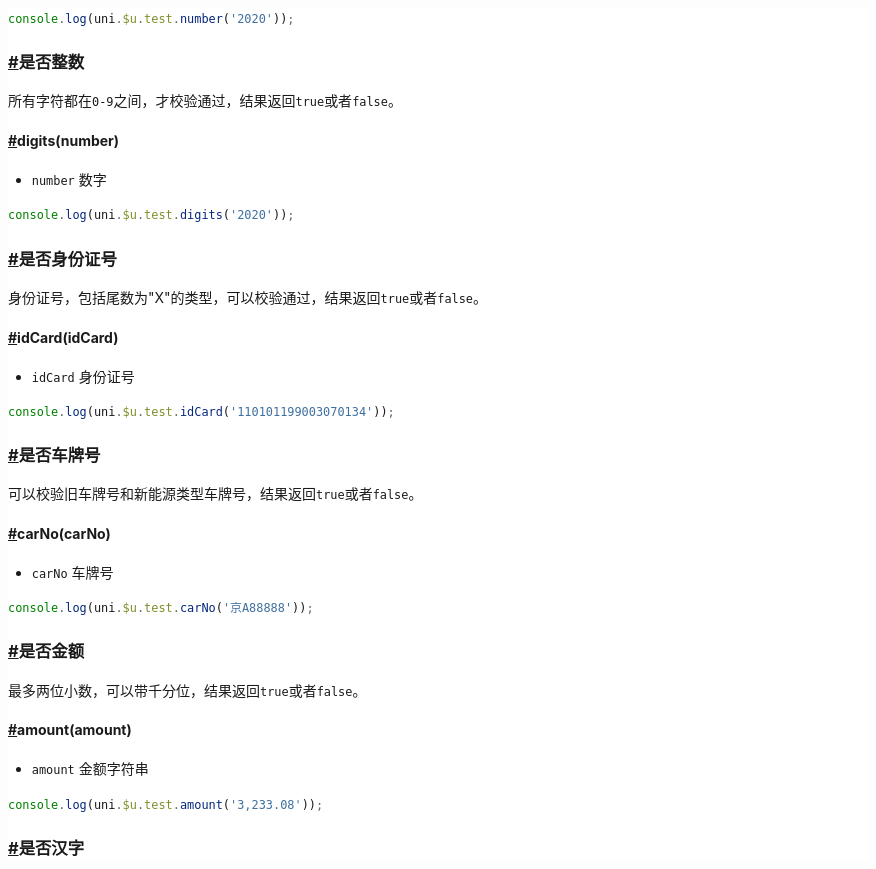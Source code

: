 ```js
console.log(uni.$u.test.number('2020'));
```

### [#](https://www.uviewui.com/js/test.html#是否整数)是否整数

所有字符都在`0-9`之间，才校验通过，结果返回`true`或者`false`。

#### [#](https://www.uviewui.com/js/test.html#digits-number)digits(number)

- `number` <String> 数字

```js
console.log(uni.$u.test.digits('2020'));
```

### [#](https://www.uviewui.com/js/test.html#是否身份证号)是否身份证号

身份证号，包括尾数为"X"的类型，可以校验通过，结果返回`true`或者`false`。

#### [#](https://www.uviewui.com/js/test.html#idcard-idcard)idCard(idCard)

- `idCard` <String> 身份证号

```js
console.log(uni.$u.test.idCard('110101199003070134'));
```

### [#](https://www.uviewui.com/js/test.html#是否车牌号)是否车牌号

可以校验旧车牌号和新能源类型车牌号，结果返回`true`或者`false`。

#### [#](https://www.uviewui.com/js/test.html#carno-carno)carNo(carNo)

- `carNo` <String> 车牌号

```js
console.log(uni.$u.test.carNo('京A88888'));
```

### [#](https://www.uviewui.com/js/test.html#是否金额)是否金额

最多两位小数，可以带千分位，结果返回`true`或者`false`。

#### [#](https://www.uviewui.com/js/test.html#amount-amount)amount(amount)

- `amount` <String> 金额字符串

```js
console.log(uni.$u.test.amount('3,233.08'));
```

### [#](https://www.uviewui.com/js/test.html#是否汉字)是否汉字
